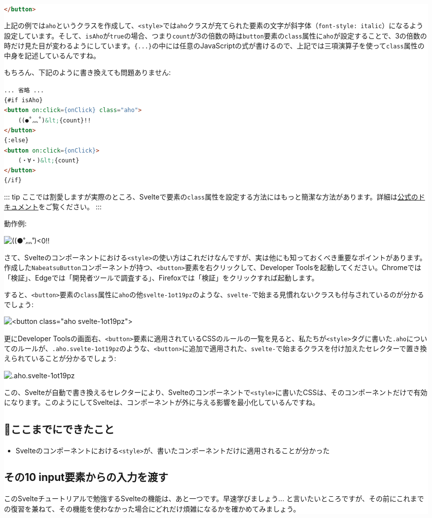 ```html
</button>
```

上記の例では`aho`というクラスを作成して、`<style>`では`aho`クラスが充てられた要素の文字が斜字体（`font-style: italic`）になるよう設定しています。そして、`isAho`が`true`の場合、つまり`count`が3の倍数の時は`button`要素の`class`属性に`aho`が設定することで、3の倍数の時だけ見た目が変わるようにしています。`{...}`の中には任意のJavaScriptの式が書けるので、上記では三項演算子を使って`class`属性の中身を記述しているんですね。

もちろん、下記のように書き換えても問題ありません:

```html
... 省略 ...
{#if isAho}
<button on:click={onClick} class="aho">
    ((●˚⺣˚)&lt;{count}!!
</button>
{:else}
<button on:click={onClick}>
    (・∀・)&lt;{count}
</button>
{/if}
```

::: tip
ここでは割愛しますが実際のところ、Svelteで要素の`class`属性を設定する方法にはもっと簡潔な方法があります。詳細は[公式のドキュメント](https://svelte.jp/docs#template-syntax-element-directives-class-name)をご覧ください。
:::

動作例:

![((●˚⺣˚)&lt;0!!](./step9.gif)

さて、Svelteのコンポーネントにおける`<style>`の使い方はこれだけなんですが、実は他にも知っておくべき重要なポイントがあります。作成した`NabeatsuButton`コンポーネントが持つ、`<button>`要素を右クリックして、Developer Toolsを起動してください。Chromeでは「検証」、Edgeでは「開発者ツールで調査する」、Firefoxでは「検証」をクリックすれば起動します。

すると、`<button>`要素の`class`属性に`aho`の他`svelte-1ot19pz`のような、`svelte-`で始まる見慣れないクラスも付与されているのが分かるでしょう:

![\<button class="aho svelte-1ot19pz"\>](./step9-button-element.png)

更にDeveloper Toolsの画面右、`<button>`要素に適用されているCSSのルールの一覧を見ると、私たちが`<style>`タグに書いた`.aho`についてのルールが、`.aho.svelte-1ot19pz`のような、`<button>`に追加で適用された、`svelte-`で始まるクラスを付け加えたセレクターで置き換えられていることが分かるでしょう:

![.aho.svelte-1ot19pz](./step9-style.png)

この、Svelteが自動で書き換えるセレクターにより、Svelteのコンポーネントで`<style>`に書いたCSSは、そのコンポーネントだけで有効になります。このようにしてSvelteは、コンポーネントが外に与える影響を最小化しているんですね。

## 🚩ここまでにできたこと

- Svelteのコンポーネントにおける`<style>`が、書いたコンポーネントだけに適用されることが分かった

## その10 input要素からの入力を渡す

このSvelteチュートリアルで勉強するSvelteの機能は、あと一つです。早速学びましょう... と言いたいところですが、その前にこれまでの復習を兼ねて、その機能を使わなかった場合にどれだけ煩雑になるかを確かめてみましょう。
